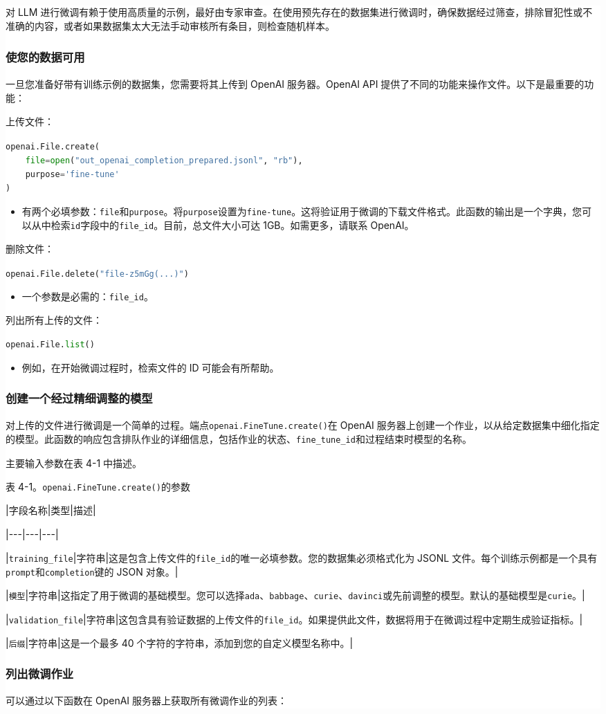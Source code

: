 对 LLM 进行微调有赖于使用高质量的示例，最好由专家审查。在使用预先存在的数据集进行微调时，确保数据经过筛查，排除冒犯性或不准确的内容，或者如果数据集太大无法手动审核所有条目，则检查随机样本。

### 使您的数据可用

一旦您准备好带有训练示例的数据集，您需要将其上传到 OpenAI 服务器。OpenAI API 提供了不同的功能来操作文件。以下是最重要的功能：

上传文件：

```py
openai.File.create(
    file=open("out_openai_completion_prepared.jsonl", "rb"),
    purpose='fine-tune'
)
```

+   有两个必填参数：`file`和`purpose`。将`purpose`设置为`fine-tune`。这将验证用于微调的下载文件格式。此函数的输出是一个字典，您可以从中检索`id`字段中的`file_id`。目前，总文件大小可达 1GB。如需更多，请联系 OpenAI。

删除文件：

```py
openai.File.delete("file-z5mGg(...)")
```

+   一个参数是必需的：`file_id`。

列出所有上传的文件：

```py
openai.File.list()
```

+   例如，在开始微调过程时，检索文件的 ID 可能会有所帮助。

### 创建一个经过精细调整的模型

对上传的文件进行微调是一个简单的过程。端点`openai.FineTune.create()`在 OpenAI 服务器上创建一个作业，以从给定数据集中细化指定的模型。此函数的响应包含排队作业的详细信息，包括作业的状态、`fine_tune_id`和过程结束时模型的名称。

主要输入参数在表 4-1 中描述。

表 4-1。`openai.FineTune.create()`的参数

|字段名称|类型|描述|

|---|---|---|

|`training_file`|字符串|这是包含上传文件的`file_id`的唯一必填参数。您的数据集必须格式化为 JSONL 文件。每个训练示例都是一个具有`prompt`和`completion`键的 JSON 对象。|

|`模型`|字符串|这指定了用于微调的基础模型。您可以选择`ada`、`babbage`、`curie`、`davinci`或先前调整的模型。默认的基础模型是`curie`。|

|`validation_file`|字符串|这包含具有验证数据的上传文件的`file_id`。如果提供此文件，数据将用于在微调过程中定期生成验证指标。|

|`后缀`|字符串|这是一个最多 40 个字符的字符串，添加到您的自定义模型名称中。|

### 列出微调作业

可以通过以下函数在 OpenAI 服务器上获取所有微调作业的列表：
